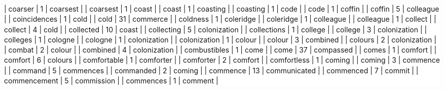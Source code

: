 | coarser | 1 | coarsest |
| coarsest | 1 | coast |
| coast | 1 | coasting |
| coasting | 1 | code |
| code | 1 | coffin |
| coffin | 5 | colleague |
| coincidences | 1 | cold |
| cold | 31 | commerce |
| coldness | 1 | coleridge |
| coleridge | 1 | colleague |
| colleague | 1 | collect |
| collect | 4 | cold |
| collected | 10 | coast |
| collecting | 5 | colonization |
| collections | 1 | college |
| college | 3 | colonization |
| colleges | 1 | cologne |
| cologne | 1 | colonization |
| colonization | 1 | colour |
| colour | 3 | combined |
| colours | 2 | colonization |
| combat | 2 | colour |
| combined | 4 | colonization |
| combustibles | 1 | come |
| come | 37 | compassed |
| comes | 1 | comfort |
| comfort | 6 | colours |
| comfortable | 1 | comforter |
| comforter | 2 | comfort |
| comfortless | 1 | coming |
| coming | 3 | commence |
| command | 5 | commences |
| commanded | 2 | coming |
| commence | 13 | communicated |
| commenced | 7 | commit |
| commencement | 5 | commission |
| commences | 1 | comment |
